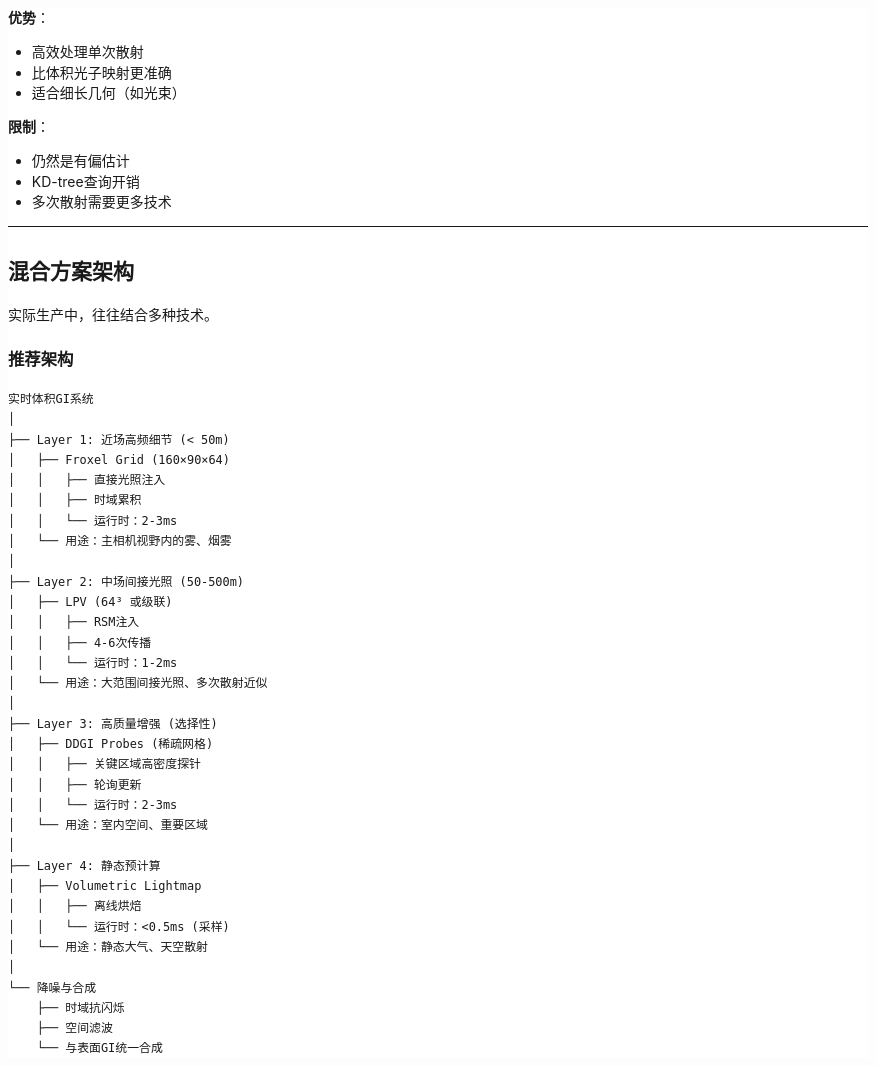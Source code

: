 **优势**：
- 高效处理单次散射
- 比体积光子映射更准确
- 适合细长几何（如光束）

**限制**：
- 仍然是有偏估计
- KD-tree查询开销
- 多次散射需要更多技术

---

## 混合方案架构

实际生产中，往往结合多种技术。

### 推荐架构

```
实时体积GI系统
│
├── Layer 1: 近场高频细节 (< 50m)
│   ├── Froxel Grid (160×90×64)
│   │   ├── 直接光照注入
│   │   ├── 时域累积
│   │   └── 运行时：2-3ms
│   └── 用途：主相机视野内的雾、烟雾
│
├── Layer 2: 中场间接光照 (50-500m)
│   ├── LPV (64³ 或级联)
│   │   ├── RSM注入
│   │   ├── 4-6次传播
│   │   └── 运行时：1-2ms
│   └── 用途：大范围间接光照、多次散射近似
│
├── Layer 3: 高质量增强 (选择性)
│   ├── DDGI Probes (稀疏网格)
│   │   ├── 关键区域高密度探针
│   │   ├── 轮询更新
│   │   └── 运行时：2-3ms
│   └── 用途：室内空间、重要区域
│
├── Layer 4: 静态预计算
│   ├── Volumetric Lightmap
│   │   ├── 离线烘焙
│   │   └── 运行时：<0.5ms (采样)
│   └── 用途：静态大气、天空散射
│
└── 降噪与合成
    ├── 时域抗闪烁
    ├── 空间滤波
    └── 与表面GI统一合成
```

